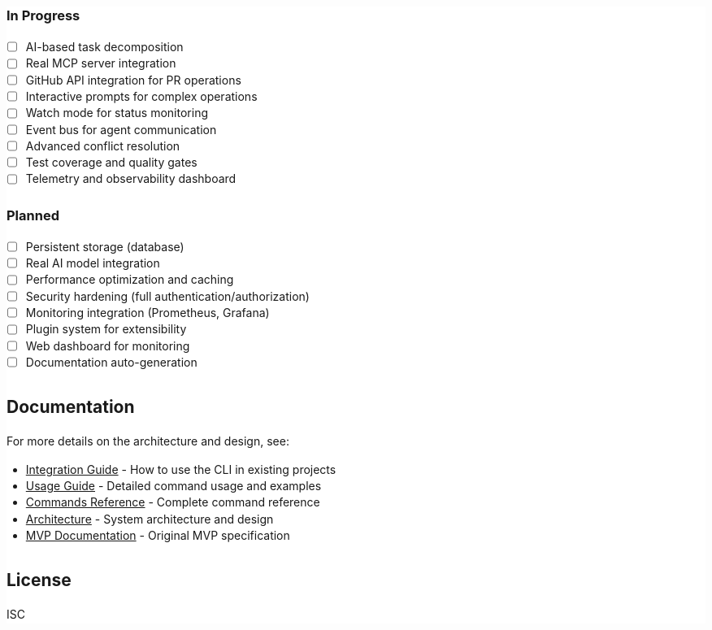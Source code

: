 ### In Progress
- [ ] AI-based task decomposition
- [ ] Real MCP server integration
- [ ] GitHub API integration for PR operations
- [ ] Interactive prompts for complex operations
- [ ] Watch mode for status monitoring
- [ ] Event bus for agent communication
- [ ] Advanced conflict resolution
- [ ] Test coverage and quality gates
- [ ] Telemetry and observability dashboard

### Planned
- [ ] Persistent storage (database)
- [ ] Real AI model integration
- [ ] Performance optimization and caching
- [ ] Security hardening (full authentication/authorization)
- [ ] Monitoring integration (Prometheus, Grafana)
- [ ] Plugin system for extensibility
- [ ] Web dashboard for monitoring
- [ ] Documentation auto-generation

## Documentation

For more details on the architecture and design, see:
- [Integration Guide](INTEGRATION.md) - How to use the CLI in existing projects
- [Usage Guide](USAGE.md) - Detailed command usage and examples
- [Commands Reference](COMMANDS.md) - Complete command reference
- [Architecture](ARCHITECTURE.md) - System architecture and design
- [MVP Documentation](../docs/MVP.md) - Original MVP specification

## License

ISC
